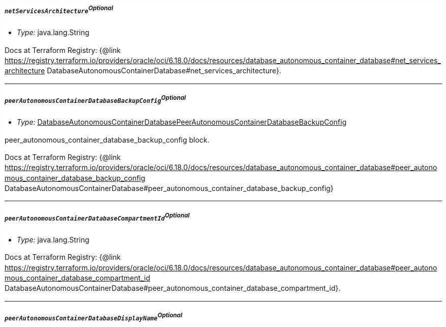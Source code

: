 
##### `netServicesArchitecture`<sup>Optional</sup> <a name="netServicesArchitecture" id="rhizo-co-terraform-provider-oci.databaseAutonomousContainerDatabase.DatabaseAutonomousContainerDatabase.Initializer.parameter.netServicesArchitecture"></a>

- *Type:* java.lang.String

Docs at Terraform Registry: {@link https://registry.terraform.io/providers/oracle/oci/6.18.0/docs/resources/database_autonomous_container_database#net_services_architecture DatabaseAutonomousContainerDatabase#net_services_architecture}.

---

##### `peerAutonomousContainerDatabaseBackupConfig`<sup>Optional</sup> <a name="peerAutonomousContainerDatabaseBackupConfig" id="rhizo-co-terraform-provider-oci.databaseAutonomousContainerDatabase.DatabaseAutonomousContainerDatabase.Initializer.parameter.peerAutonomousContainerDatabaseBackupConfig"></a>

- *Type:* <a href="#rhizo-co-terraform-provider-oci.databaseAutonomousContainerDatabase.DatabaseAutonomousContainerDatabasePeerAutonomousContainerDatabaseBackupConfig">DatabaseAutonomousContainerDatabasePeerAutonomousContainerDatabaseBackupConfig</a>

peer_autonomous_container_database_backup_config block.

Docs at Terraform Registry: {@link https://registry.terraform.io/providers/oracle/oci/6.18.0/docs/resources/database_autonomous_container_database#peer_autonomous_container_database_backup_config DatabaseAutonomousContainerDatabase#peer_autonomous_container_database_backup_config}

---

##### `peerAutonomousContainerDatabaseCompartmentId`<sup>Optional</sup> <a name="peerAutonomousContainerDatabaseCompartmentId" id="rhizo-co-terraform-provider-oci.databaseAutonomousContainerDatabase.DatabaseAutonomousContainerDatabase.Initializer.parameter.peerAutonomousContainerDatabaseCompartmentId"></a>

- *Type:* java.lang.String

Docs at Terraform Registry: {@link https://registry.terraform.io/providers/oracle/oci/6.18.0/docs/resources/database_autonomous_container_database#peer_autonomous_container_database_compartment_id DatabaseAutonomousContainerDatabase#peer_autonomous_container_database_compartment_id}.

---

##### `peerAutonomousContainerDatabaseDisplayName`<sup>Optional</sup> <a name="peerAutonomousContainerDatabaseDisplayName" id="rhizo-co-terraform-provider-oci.databaseAutonomousContainerDatabase.DatabaseAutonomousContainerDatabase.Initializer.parameter.peerAutonomousContainerDatabaseDisplayName"></a>
